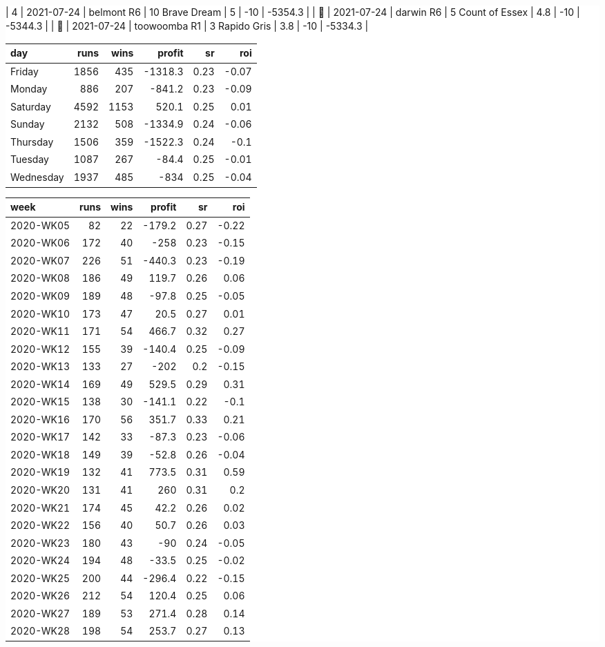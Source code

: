 | 4                 | 2021-07-24 | belmont R6        | 10 Brave Dream       |   5    |    -10   |  -5354.3 |
| :2nd_place_medal: | 2021-07-24 | darwin R6         | 5 Count of Essex     |   4.8  |    -10   |  -5344.3 |
| :3rd_place_medal: | 2021-07-24 | toowoomba R1      | 3 Rapido Gris        |   3.8  |    -10   |  -5334.3 |

| day       |   runs |   wins |   profit |   sr |   roi |
|:----------|-------:|-------:|---------:|-----:|------:|
| Friday    |   1856 |    435 |  -1318.3 | 0.23 | -0.07 |
| Monday    |    886 |    207 |   -841.2 | 0.23 | -0.09 |
| Saturday  |   4592 |   1153 |    520.1 | 0.25 |  0.01 |
| Sunday    |   2132 |    508 |  -1334.9 | 0.24 | -0.06 |
| Thursday  |   1506 |    359 |  -1522.3 | 0.24 | -0.1  |
| Tuesday   |   1087 |    267 |    -84.4 | 0.25 | -0.01 |
| Wednesday |   1937 |    485 |   -834   | 0.25 | -0.04 |

| week      |   runs |   wins |   profit |   sr |   roi |
|:----------|-------:|-------:|---------:|-----:|------:|
| 2020-WK05 |     82 |     22 |   -179.2 | 0.27 | -0.22 |
| 2020-WK06 |    172 |     40 |   -258   | 0.23 | -0.15 |
| 2020-WK07 |    226 |     51 |   -440.3 | 0.23 | -0.19 |
| 2020-WK08 |    186 |     49 |    119.7 | 0.26 |  0.06 |
| 2020-WK09 |    189 |     48 |    -97.8 | 0.25 | -0.05 |
| 2020-WK10 |    173 |     47 |     20.5 | 0.27 |  0.01 |
| 2020-WK11 |    171 |     54 |    466.7 | 0.32 |  0.27 |
| 2020-WK12 |    155 |     39 |   -140.4 | 0.25 | -0.09 |
| 2020-WK13 |    133 |     27 |   -202   | 0.2  | -0.15 |
| 2020-WK14 |    169 |     49 |    529.5 | 0.29 |  0.31 |
| 2020-WK15 |    138 |     30 |   -141.1 | 0.22 | -0.1  |
| 2020-WK16 |    170 |     56 |    351.7 | 0.33 |  0.21 |
| 2020-WK17 |    142 |     33 |    -87.3 | 0.23 | -0.06 |
| 2020-WK18 |    149 |     39 |    -52.8 | 0.26 | -0.04 |
| 2020-WK19 |    132 |     41 |    773.5 | 0.31 |  0.59 |
| 2020-WK20 |    131 |     41 |    260   | 0.31 |  0.2  |
| 2020-WK21 |    174 |     45 |     42.2 | 0.26 |  0.02 |
| 2020-WK22 |    156 |     40 |     50.7 | 0.26 |  0.03 |
| 2020-WK23 |    180 |     43 |    -90   | 0.24 | -0.05 |
| 2020-WK24 |    194 |     48 |    -33.5 | 0.25 | -0.02 |
| 2020-WK25 |    200 |     44 |   -296.4 | 0.22 | -0.15 |
| 2020-WK26 |    212 |     54 |    120.4 | 0.25 |  0.06 |
| 2020-WK27 |    189 |     53 |    271.4 | 0.28 |  0.14 |
| 2020-WK28 |    198 |     54 |    253.7 | 0.27 |  0.13 |